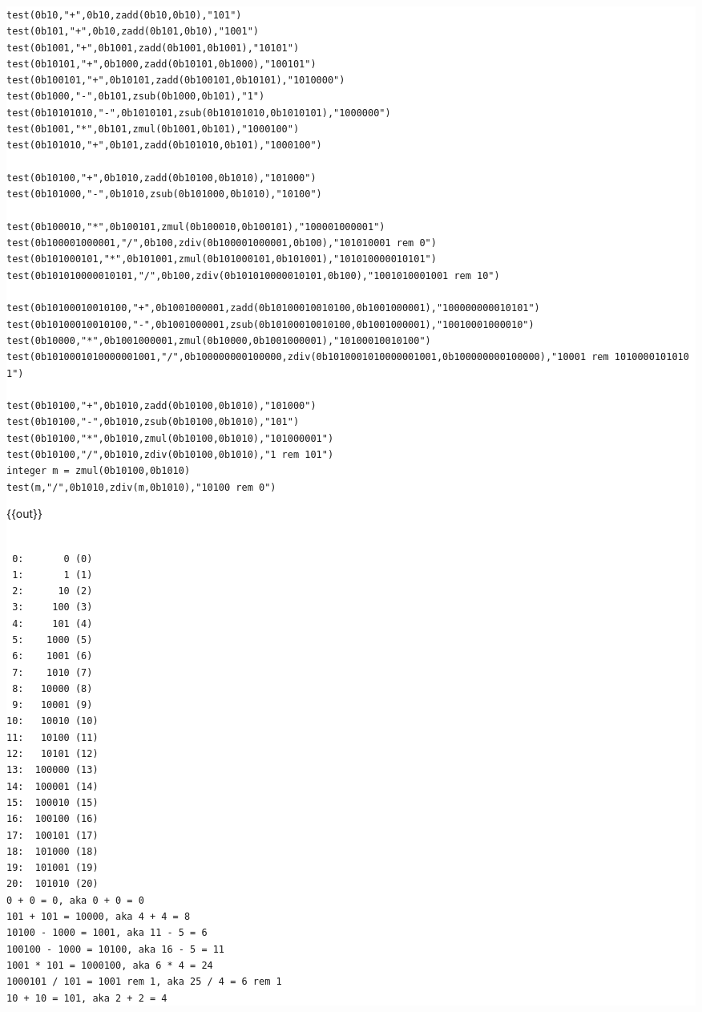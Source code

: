 ```Phix
test(0b10,"+",0b10,zadd(0b10,0b10),"101")
test(0b101,"+",0b10,zadd(0b101,0b10),"1001")
test(0b1001,"+",0b1001,zadd(0b1001,0b1001),"10101")
test(0b10101,"+",0b1000,zadd(0b10101,0b1000),"100101")
test(0b100101,"+",0b10101,zadd(0b100101,0b10101),"1010000")
test(0b1000,"-",0b101,zsub(0b1000,0b101),"1")
test(0b10101010,"-",0b1010101,zsub(0b10101010,0b1010101),"1000000")
test(0b1001,"*",0b101,zmul(0b1001,0b101),"1000100")
test(0b101010,"+",0b101,zadd(0b101010,0b101),"1000100")

test(0b10100,"+",0b1010,zadd(0b10100,0b1010),"101000")
test(0b101000,"-",0b1010,zsub(0b101000,0b1010),"10100")

test(0b100010,"*",0b100101,zmul(0b100010,0b100101),"100001000001")
test(0b100001000001,"/",0b100,zdiv(0b100001000001,0b100),"101010001 rem 0")
test(0b101000101,"*",0b101001,zmul(0b101000101,0b101001),"101010000010101")
test(0b101010000010101,"/",0b100,zdiv(0b101010000010101,0b100),"1001010001001 rem 10")

test(0b10100010010100,"+",0b1001000001,zadd(0b10100010010100,0b1001000001),"100000000010101")
test(0b10100010010100,"-",0b1001000001,zsub(0b10100010010100,0b1001000001),"10010001000010")
test(0b10000,"*",0b1001000001,zmul(0b10000,0b1001000001),"10100010010100")
test(0b1010001010000001001,"/",0b100000000100000,zdiv(0b1010001010000001001,0b100000000100000),"10001 rem 10100001010101")

test(0b10100,"+",0b1010,zadd(0b10100,0b1010),"101000")
test(0b10100,"-",0b1010,zsub(0b10100,0b1010),"101")
test(0b10100,"*",0b1010,zmul(0b10100,0b1010),"101000001")
test(0b10100,"/",0b1010,zdiv(0b10100,0b1010),"1 rem 101")
integer m = zmul(0b10100,0b1010)
test(m,"/",0b1010,zdiv(m,0b1010),"10100 rem 0")
```

{{out}}

```txt

 0:       0 (0)
 1:       1 (1)
 2:      10 (2)
 3:     100 (3)
 4:     101 (4)
 5:    1000 (5)
 6:    1001 (6)
 7:    1010 (7)
 8:   10000 (8)
 9:   10001 (9)
10:   10010 (10)
11:   10100 (11)
12:   10101 (12)
13:  100000 (13)
14:  100001 (14)
15:  100010 (15)
16:  100100 (16)
17:  100101 (17)
18:  101000 (18)
19:  101001 (19)
20:  101010 (20)
0 + 0 = 0, aka 0 + 0 = 0
101 + 101 = 10000, aka 4 + 4 = 8
10100 - 1000 = 1001, aka 11 - 5 = 6
100100 - 1000 = 10100, aka 16 - 5 = 11
1001 * 101 = 1000100, aka 6 * 4 = 24
1000101 / 101 = 1001 rem 1, aka 25 / 4 = 6 rem 1
10 + 10 = 101, aka 2 + 2 = 4
```